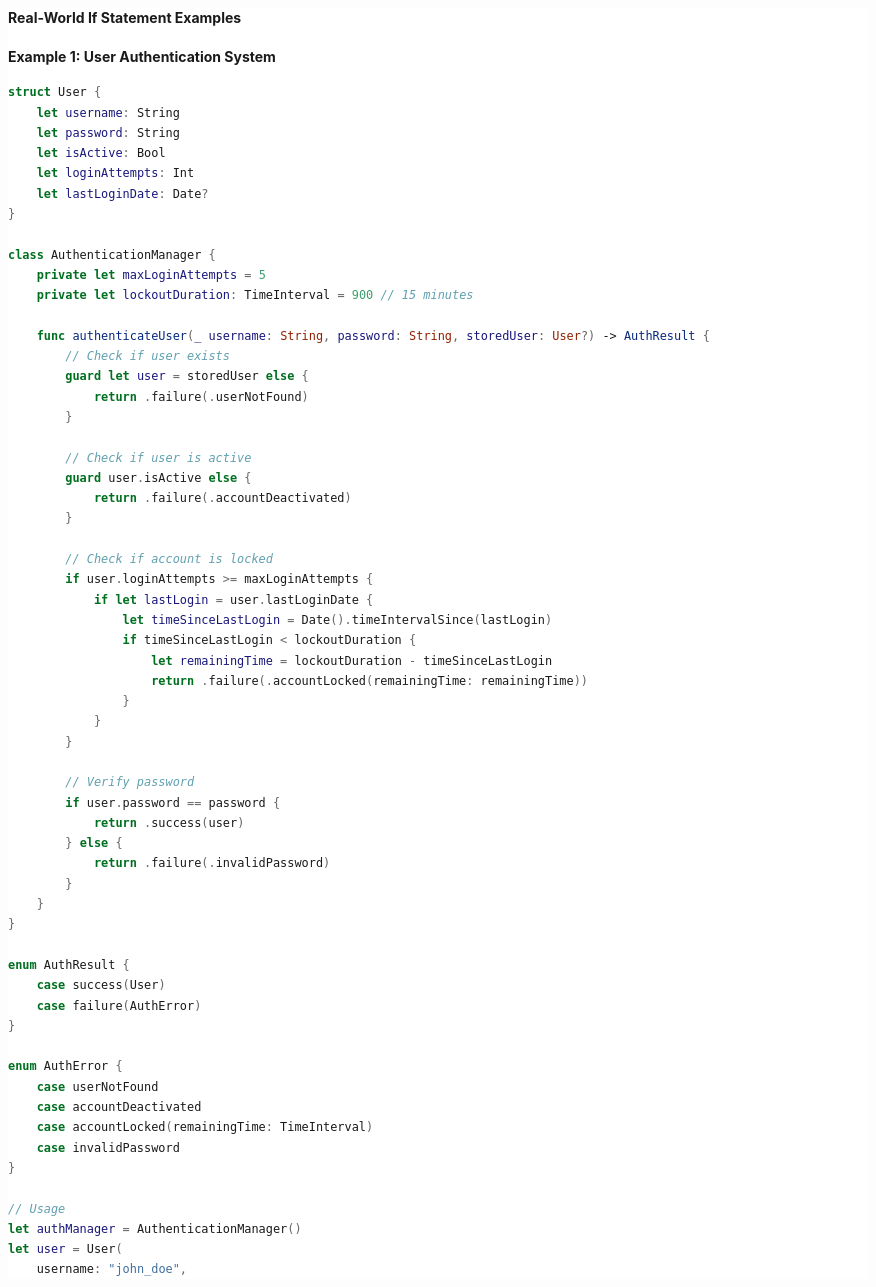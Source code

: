 #### Real-World If Statement Examples

**Example 1: User Authentication System**

```swift
struct User {
    let username: String
    let password: String
    let isActive: Bool
    let loginAttempts: Int
    let lastLoginDate: Date?
}

class AuthenticationManager {
    private let maxLoginAttempts = 5
    private let lockoutDuration: TimeInterval = 900 // 15 minutes
    
    func authenticateUser(_ username: String, password: String, storedUser: User?) -> AuthResult {
        // Check if user exists
        guard let user = storedUser else {
            return .failure(.userNotFound)
        }
        
        // Check if user is active
        guard user.isActive else {
            return .failure(.accountDeactivated)
        }
        
        // Check if account is locked
        if user.loginAttempts >= maxLoginAttempts {
            if let lastLogin = user.lastLoginDate {
                let timeSinceLastLogin = Date().timeIntervalSince(lastLogin)
                if timeSinceLastLogin < lockoutDuration {
                    let remainingTime = lockoutDuration - timeSinceLastLogin
                    return .failure(.accountLocked(remainingTime: remainingTime))
                }
            }
        }
        
        // Verify password
        if user.password == password {
            return .success(user)
        } else {
            return .failure(.invalidPassword)
        }
    }
}

enum AuthResult {
    case success(User)
    case failure(AuthError)
}

enum AuthError {
    case userNotFound
    case accountDeactivated
    case accountLocked(remainingTime: TimeInterval)
    case invalidPassword
}

// Usage
let authManager = AuthenticationManager()
let user = User(
    username: "john_doe",
```